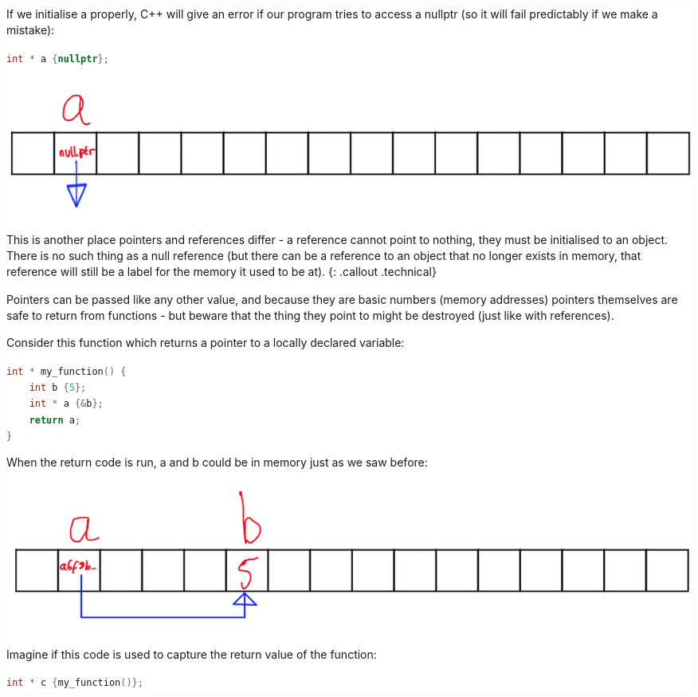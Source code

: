 If we initialise a properly, C++ will give an error if our program tries to access a nullptr (so it will fail predictably if we make a mistake):

```cpp
int * a {nullptr};
```

![nullptr a illustration](/assets/images/Memory-slots-a-nullptr.png)

This is another place pointers and references differ - a reference cannot point to nothing, they must be initialised to an object.  There is no such thing as a null reference (but there can be a reference to an object that no longer exists in memory, that reference will still be a label for the memory it used to be at).
{: .callout .technical}

Pointers can be passed like any other value, and because they are basic numbers (memory addresses) pointers themselves are safe to return from functions - but beware that the thing they point to might be destroyed (just like with references).

Consider this function which returns a pointer to a locally declared variable:

```cpp
int * my_function() {
    int b {5};
    int * a {&b};
    return a;
}
```

When the return code is run, a and b could be in memory just as we saw before:

![a pointing to b illustration](/assets/images/Memory-slots-a-points-to-int-b-5.png)

Imagine if this code is used to capture the return value of the function:

```cpp
int * c {my_function()};
```

